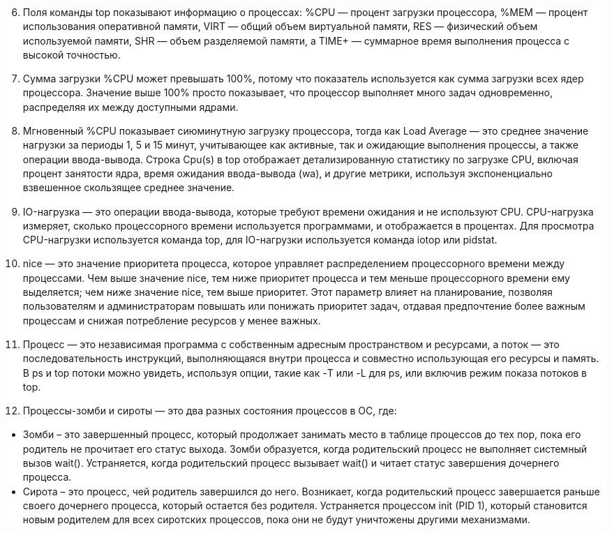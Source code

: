6) Поля команды top показывают информацию о процессах: %CPU — процент загрузки процессора, %MEM — процент использования оперативной памяти, VIRT — общий объем виртуальной памяти, RES — физический объем используемой памяти, SHR — объем разделяемой памяти, а TIME+ — суммарное время выполнения процесса с высокой точностью. 

7) Сумма загрузки %CPU может превышать 100%, потому что показатель используется как сумма загрузки всех ядер процессора. Значение выше 100% просто показывает, что процессор выполняет много задач одновременно, распределяя их между доступными ядрами. 

8) Мгновенный %CPU показывает сиюминутную загрузку процессора, тогда как Load Average — это среднее значение нагрузки за периоды 1, 5 и 15 минут, учитывающее как активные, так и ожидающие выполнения процессы, а также операции ввода-вывода. Строка Cpu(s) в top отображает детализированную статистику по загрузке CPU, включая процент занятости ядра, время ожидания ввода-вывода (wa), и другие метрики, используя экспоненциально взвешенное скользящее среднее значение. 

9) IO-нагрузка — это операции ввода-вывода, которые требуют времени ожидания и не используют CPU. CPU-нагрузка измеряет, сколько процессорного времени используется программами, и отображается в процентах. Для просмотра CPU-нагрузки используется команда top, для IO-нагрузки используется команда iotop или pidstat.

10) nice — это значение приоритета процесса, которое управляет распределением процессорного времени между процессами. Чем выше значение nice, тем ниже приоритет процесса и тем меньше процессорного времени ему выделяется; чем ниже значение nice, тем выше приоритет. Этот параметр влияет на планирование, позволяя пользователям и администраторам повышать или понижать приоритет задач, отдавая предпочтение более важным процессам и снижая потребление ресурсов у менее важных. 

11) Процесс — это независимая программа с собственным адресным пространством и ресурсами, а поток — это последовательность инструкций, выполняющаяся внутри процесса и совместно использующая его ресурсы и память. В ps и top потоки можно увидеть, используя опции, такие как -T или -L для ps, или включив режим показа потоков в top. 

12) Процессы-зомби и сироты — это два разных состояния процессов в ОС, где:
- Зомби – это завершенный процесс, который продолжает занимать место в таблице процессов до тех пор, пока его родитель не прочитает его статус выхода. Зомби образуется, когда родительский процесс не выполняет системный вызов wait(). Устраняется, когда родительский процесс вызывает wait() и читает статус завершения дочернего процесса. 
- Сирота – это процесс, чей родитель завершился до него. Возникает, когда родительский процесс завершается раньше своего дочернего процесса, который остается без родителя. Устраняется процессом init (PID 1), который становится новым родителем для всех сиротских процессов, пока они не будут уничтожены другими механизмами.
